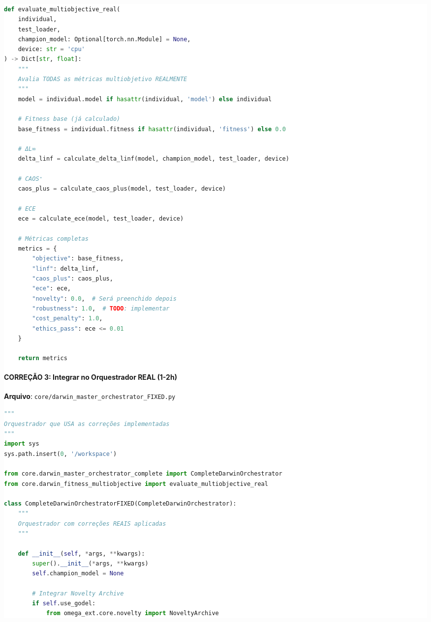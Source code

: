 ```python
def evaluate_multiobjective_real(
    individual,
    test_loader,
    champion_model: Optional[torch.nn.Module] = None,
    device: str = 'cpu'
) -> Dict[str, float]:
    """
    Avalia TODAS as métricas multiobjetivo REALMENTE
    """
    model = individual.model if hasattr(individual, 'model') else individual
    
    # Fitness base (já calculado)
    base_fitness = individual.fitness if hasattr(individual, 'fitness') else 0.0
    
    # ΔL∞
    delta_linf = calculate_delta_linf(model, champion_model, test_loader, device)
    
    # CAOS⁺
    caos_plus = calculate_caos_plus(model, test_loader, device)
    
    # ECE
    ece = calculate_ece(model, test_loader, device)
    
    # Métricas completas
    metrics = {
        "objective": base_fitness,
        "linf": delta_linf,
        "caos_plus": caos_plus,
        "ece": ece,
        "novelty": 0.0,  # Será preenchido depois
        "robustness": 1.0,  # TODO: implementar
        "cost_penalty": 1.0,
        "ethics_pass": ece <= 0.01
    }
    
    return metrics
```

#### **CORREÇÃO 3**: Integrar no Orquestrador REAL (1-2h)

**Arquivo**: `core/darwin_master_orchestrator_FIXED.py`

```python
"""
Orquestrador que USA as correções implementadas
"""
import sys
sys.path.insert(0, '/workspace')

from core.darwin_master_orchestrator_complete import CompleteDarwinOrchestrator
from core.darwin_fitness_multiobjective import evaluate_multiobjective_real

class CompleteDarwinOrchestratorFIXED(CompleteDarwinOrchestrator):
    """
    Orquestrador com correções REAIS aplicadas
    """
    
    def __init__(self, *args, **kwargs):
        super().__init__(*args, **kwargs)
        self.champion_model = None
        
        # Integrar Novelty Archive
        if self.use_godel:
            from omega_ext.core.novelty import NoveltyArchive
```